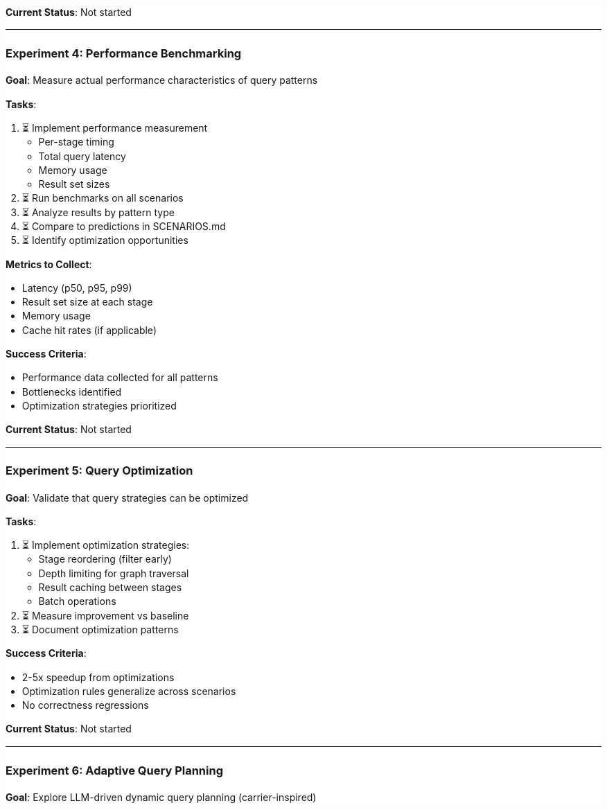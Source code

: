 **Current Status**: Not started

---

### Experiment 4: Performance Benchmarking
**Goal**: Measure actual performance characteristics of query patterns

**Tasks**:
1. ⏳ Implement performance measurement
   - Per-stage timing
   - Total query latency
   - Memory usage
   - Result set sizes
2. ⏳ Run benchmarks on all scenarios
3. ⏳ Analyze results by pattern type
4. ⏳ Compare to predictions in SCENARIOS.md
5. ⏳ Identify optimization opportunities

**Metrics to Collect**:
- Latency (p50, p95, p99)
- Result set size at each stage
- Memory usage
- Cache hit rates (if applicable)

**Success Criteria**:
- Performance data collected for all patterns
- Bottlenecks identified
- Optimization strategies prioritized

**Current Status**: Not started

---

### Experiment 5: Query Optimization
**Goal**: Validate that query strategies can be optimized

**Tasks**:
1. ⏳ Implement optimization strategies:
   - Stage reordering (filter early)
   - Depth limiting for graph traversal
   - Result caching between stages
   - Batch operations
2. ⏳ Measure improvement vs baseline
3. ⏳ Document optimization patterns

**Success Criteria**:
- 2-5x speedup from optimizations
- Optimization rules generalize across scenarios
- No correctness regressions

**Current Status**: Not started

---

### Experiment 6: Adaptive Query Planning
**Goal**: Explore LLM-driven dynamic query planning (carrier-inspired)

